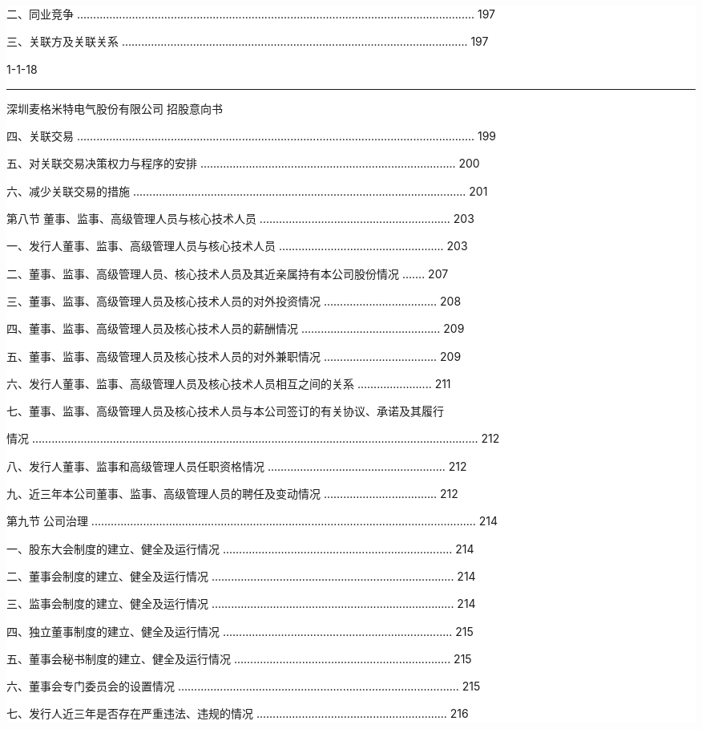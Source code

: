 二、同业竞争 ........................................................................................................................... 197

三、关联方及关联关系 ........................................................................................................... 197

1-1-18


-----

深圳麦格米特电气股份有限公司 招股意向书

四、关联交易 ........................................................................................................................... 199

五、对关联交易决策权力与程序的安排 ............................................................................... 200

六、减少关联交易的措施 ....................................................................................................... 201

第八节 董事、监事、高级管理人员与核心技术人员 ........................................................... 203

一、发行人董事、监事、高级管理人员与核心技术人员 ................................................... 203

二、董事、监事、高级管理人员、核心技术人员及其近亲属持有本公司股份情况 ....... 207

三、董事、监事、高级管理人员及核心技术人员的对外投资情况 ................................... 208

四、董事、监事、高级管理人员及核心技术人员的薪酬情况 ........................................... 209

五、董事、监事、高级管理人员及核心技术人员的对外兼职情况 ................................... 209

六、发行人董事、监事、高级管理人员及核心技术人员相互之间的关系 ....................... 211

七、董事、监事、高级管理人员及核心技术人员与本公司签订的有关协议、承诺及其履行

情况 .......................................................................................................................................... 212

八、发行人董事、监事和高级管理人员任职资格情况 ....................................................... 212

九、近三年本公司董事、监事、高级管理人员的聘任及变动情况 ................................... 212

第九节 公司治理 ....................................................................................................................... 214

一、股东大会制度的建立、健全及运行情况 ....................................................................... 214

二、董事会制度的建立、健全及运行情况 ........................................................................... 214

三、监事会制度的建立、健全及运行情况 ........................................................................... 214

四、独立董事制度的建立、健全及运行情况 ....................................................................... 215

五、董事会秘书制度的建立、健全及运行情况 ................................................................... 215

六、董事会专门委员会的设置情况 ....................................................................................... 215

七、发行人近三年是否存在严重违法、违规的情况 ........................................................... 216

